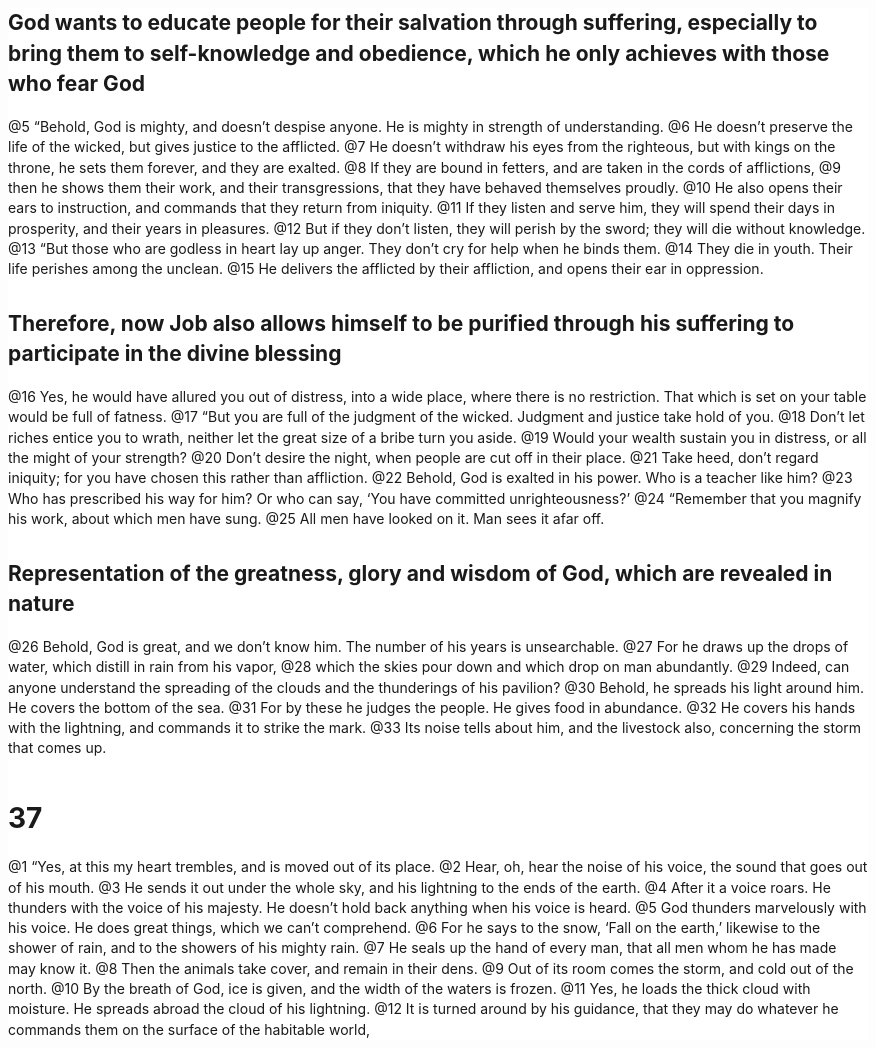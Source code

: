 ## God wants to educate people for their salvation through suffering, especially to bring them to self-knowledge and obedience, which he only achieves with those who fear God
@5 “Behold, God is mighty, and doesn’t despise anyone. He is mighty in strength of understanding. 
@6 He doesn’t preserve the life of the wicked, but gives justice to the afflicted. 
@7 He doesn’t withdraw his eyes from the righteous, but with kings on the throne, he sets them forever, and they are exalted. 
@8 If they are bound in fetters, and are taken in the cords of afflictions, 
@9 then he shows them their work, and their transgressions, that they have behaved themselves proudly. 
@10 He also opens their ears to instruction, and commands that they return from iniquity. 
@11 If they listen and serve him, they will spend their days in prosperity, and their years in pleasures. 
@12 But if they don’t listen, they will perish by the sword; they will die without knowledge. 
@13 “But those who are godless in heart lay up anger. They don’t cry for help when he binds them. 
@14 They die in youth. Their life perishes among the unclean. 
@15 He delivers the afflicted by their affliction, and opens their ear in oppression.

## Therefore, now Job also allows himself to be purified through his suffering to participate in the divine blessing
@16 Yes, he would have allured you out of distress, into a wide place, where there is no restriction. That which is set on your table would be full of fatness. 
@17 “But you are full of the judgment of the wicked. Judgment and justice take hold of you. 
@18 Don’t let riches entice you to wrath, neither let the great size of a bribe turn you aside. 
@19 Would your wealth sustain you in distress, or all the might of your strength? 
@20 Don’t desire the night, when people are cut off in their place. 
@21 Take heed, don’t regard iniquity; for you have chosen this rather than affliction. 
@22 Behold, God is exalted in his power. Who is a teacher like him? 
@23 Who has prescribed his way for him? Or who can say, ‘You have committed unrighteousness?’ 
@24 “Remember that you magnify his work, about which men have sung. 
@25 All men have looked on it. Man sees it afar off.

## Representation of the greatness, glory and wisdom of God, which are revealed in nature
@26 Behold, God is great, and we don’t know him. The number of his years is unsearchable. 
@27 For he draws up the drops of water, which distill in rain from his vapor, 
@28 which the skies pour down and which drop on man abundantly. 
@29 Indeed, can anyone understand the spreading of the clouds and the thunderings of his pavilion? 
@30 Behold, he spreads his light around him. He covers the bottom of the sea. 
@31 For by these he judges the people. He gives food in abundance. 
@32 He covers his hands with the lightning, and commands it to strike the mark. 
@33 Its noise tells about him, and the livestock also, concerning the storm that comes up. 

# 37 
@1 “Yes, at this my heart trembles, and is moved out of its place. 
@2 Hear, oh, hear the noise of his voice, the sound that goes out of his mouth. 
@3 He sends it out under the whole sky, and his lightning to the ends of the earth. 
@4 After it a voice roars. He thunders with the voice of his majesty. He doesn’t hold back anything when his voice is heard. 
@5 God thunders marvelously with his voice. He does great things, which we can’t comprehend. 
@6 For he says to the snow, ‘Fall on the earth,’ likewise to the shower of rain, and to the showers of his mighty rain. 
@7 He seals up the hand of every man, that all men whom he has made may know it. 
@8 Then the animals take cover, and remain in their dens. 
@9 Out of its room comes the storm, and cold out of the north. 
@10 By the breath of God, ice is given, and the width of the waters is frozen. 
@11 Yes, he loads the thick cloud with moisture. He spreads abroad the cloud of his lightning. 
@12 It is turned around by his guidance, that they may do whatever he commands them on the surface of the habitable world, 